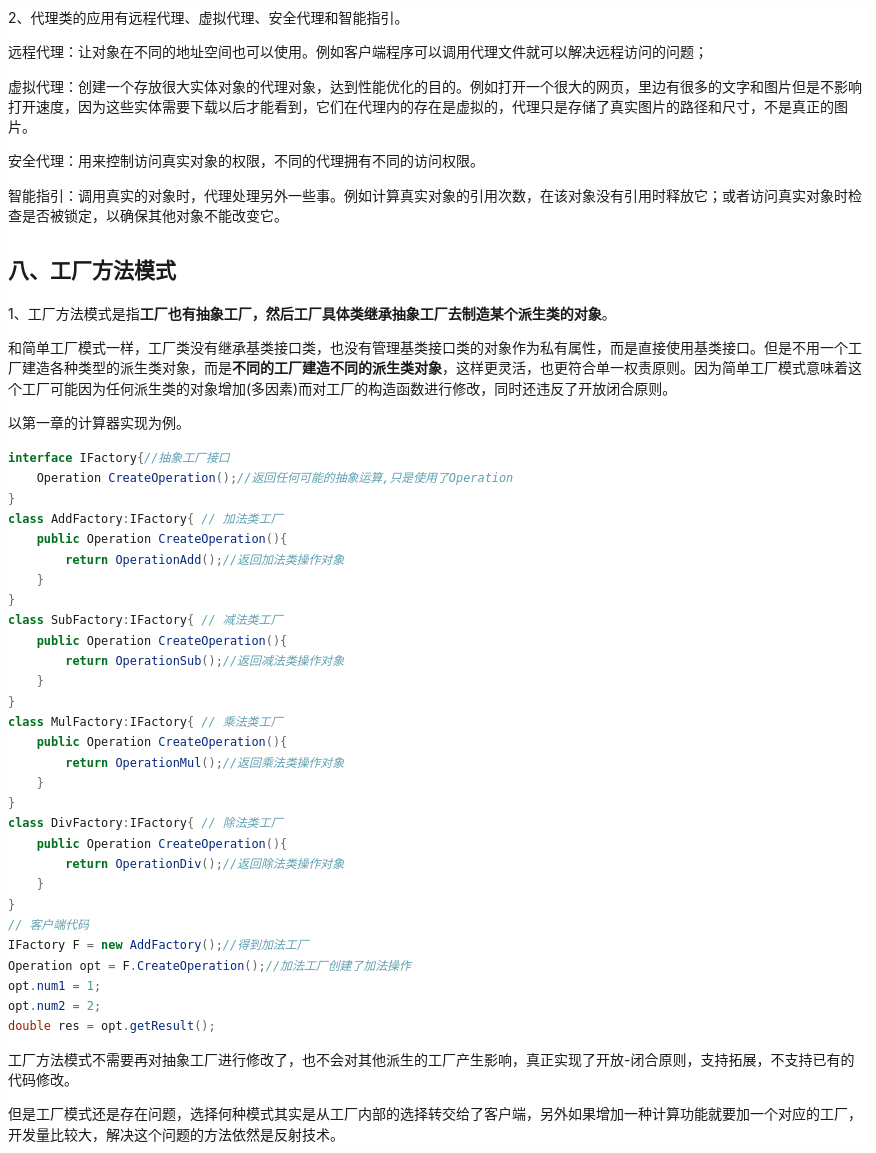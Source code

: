 2、代理类的应用有远程代理、虚拟代理、安全代理和智能指引。

远程代理：让对象在不同的地址空间也可以使用。例如客户端程序可以调用代理文件就可以解决远程访问的问题；

虚拟代理：创建一个存放很大实体对象的代理对象，达到性能优化的目的。例如打开一个很大的网页，里边有很多的文字和图片但是不影响打开速度，因为这些实体需要下载以后才能看到，它们在代理内的存在是虚拟的，代理只是存储了真实图片的路径和尺寸，不是真正的图片。

安全代理：用来控制访问真实对象的权限，不同的代理拥有不同的访问权限。

智能指引：调用真实的对象时，代理处理另外一些事。例如计算真实对象的引用次数，在该对象没有引用时释放它；或者访问真实对象时检查是否被锁定，以确保其他对象不能改变它。

## 八、工厂方法模式

1、工厂方法模式是指**工厂也有抽象工厂，然后工厂具体类继承抽象工厂去制造某个派生类的对象**。

和简单工厂模式一样，工厂类没有继承基类接口类，也没有管理基类接口类的对象作为私有属性，而是直接使用基类接口。但是不用一个工厂建造各种类型的派生类对象，而是**不同的工厂建造不同的派生类对象**，这样更灵活，也更符合单一权责原则。因为简单工厂模式意味着这个工厂可能因为任何派生类的对象增加(多因素)而对工厂的构造函数进行修改，同时还违反了开放闭合原则。

以第一章的计算器实现为例。

```c#
interface IFactory{//抽象工厂接口
    Operation CreateOperation();//返回任何可能的抽象运算,只是使用了Operation
}
class AddFactory:IFactory{ // 加法类工厂
    public Operation CreateOperation(){
        return OperationAdd();//返回加法类操作对象
    }
}
class SubFactory:IFactory{ // 减法类工厂
    public Operation CreateOperation(){
        return OperationSub();//返回减法类操作对象
    }
}
class MulFactory:IFactory{ // 乘法类工厂
    public Operation CreateOperation(){
        return OperationMul();//返回乘法类操作对象
    }
}
class DivFactory:IFactory{ // 除法类工厂
    public Operation CreateOperation(){
        return OperationDiv();//返回除法类操作对象
    }
}
// 客户端代码
IFactory F = new AddFactory();//得到加法工厂
Operation opt = F.CreateOperation();//加法工厂创建了加法操作
opt.num1 = 1;
opt.num2 = 2;
double res = opt.getResult();
```

工厂方法模式不需要再对抽象工厂进行修改了，也不会对其他派生的工厂产生影响，真正实现了开放-闭合原则，支持拓展，不支持已有的代码修改。

但是工厂模式还是存在问题，选择何种模式其实是从工厂内部的选择转交给了客户端，另外如果增加一种计算功能就要加一个对应的工厂，开发量比较大，解决这个问题的方法依然是反射技术。
